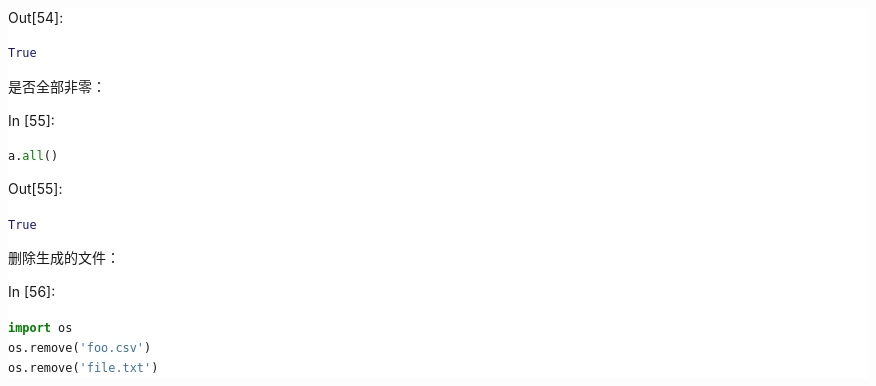 Out[54]:

```py
True
```

是否全部非零：

In [55]:

```py
a.all()

```

Out[55]:

```py
True
```

删除生成的文件：

In [56]:

```py
import os
os.remove('foo.csv')
os.remove('file.txt')

```